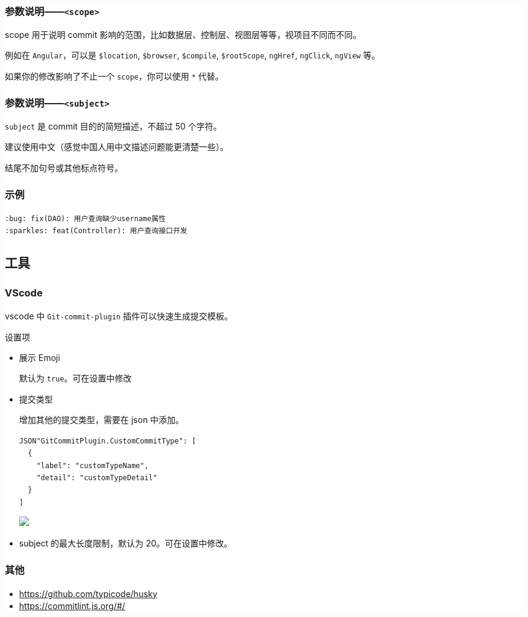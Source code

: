 ### 参数说明——`<scope>`

scope 用于说明 commit 影响的范围，比如数据层、控制层、视图层等等，视项目不同而不同。

例如在 `Angular`，可以是 `$location`, `$browser`, `$compile`, `$rootScope`, `ngHref`, `ngClick`, `ngView` 等。

如果你的修改影响了不止一个 `scope`，你可以使用 `*` 代替。

### 参数说明——`<subject>`

`subject` 是 commit 目的的简短描述，不超过 50 个字符。

建议使用中文（感觉中国人用中文描述问题能更清楚一些）。

结尾不加句号或其他标点符号。

### 示例

```
:bug: fix(DAO): 用户查询缺少username属性 
:sparkles: feat(Controller): 用户查询接口开发
```

## 工具

### VScode

vscode 中 `Git-commit-plugin` 插件可以快速生成提交模板。

设置项

- 展示 Emoji

	默认为 `true`。可在设置中修改

- 提交类型

	增加其他的提交类型，需要在 json 中添加。

	```
	JSON"GitCommitPlugin.CustomCommitType": [
	  {
	    "label": "customTypeName",
	    "detail": "customTypeDetail"
	  }
	]
	```

	[![](https://cdn.wallleap.cn/img/pic/illustrtion/202207261434920.png)](https://file.acs.pw/picGo/2021/2/26/bd2758e24c3871454ade002984f32ef0.png)

- subject 的最大长度限制，默认为 20。可在设置中修改。

### 其他

- <https://github.com/typicode/husky>
- <https://commitlint.js.org/#/>
